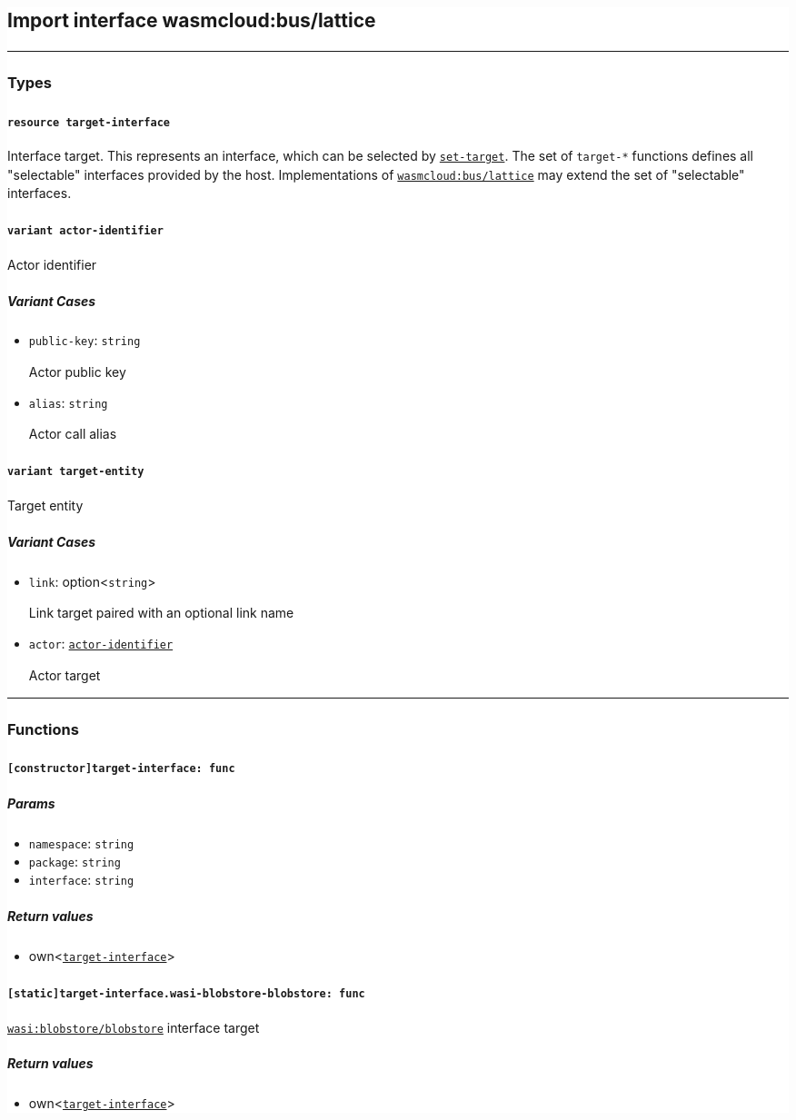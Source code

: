 </ul>
<h2><a name="wasmcloud:bus_lattice">Import interface wasmcloud:bus/lattice</a></h2>
<hr />
<h3>Types</h3>
<h4><a name="target_interface"><code>resource target-interface</code></a></h4>
<p>Interface target. This represents an interface, which can be selected by <a href="#set_target"><code>set-target</code></a>.
The set of <code>target-*</code> functions defines all &quot;selectable&quot; interfaces provided by the host.
Implementations of <a href="#wasmcloud:bus_lattice"><code>wasmcloud:bus/lattice</code></a> may extend the set of &quot;selectable&quot; interfaces.</p>
<h4><a name="actor_identifier"><code>variant actor-identifier</code></a></h4>
<p>Actor identifier</p>
<h5>Variant Cases</h5>
<ul>
<li>
<p><a name="actor_identifier.public_key"><code>public-key</code></a>: <code>string</code></p>
<p>Actor public key
</li>
<li>
<p><a name="actor_identifier.alias"><code>alias</code></a>: <code>string</code></p>
<p>Actor call alias
</li>
</ul>
<h4><a name="target_entity"><code>variant target-entity</code></a></h4>
<p>Target entity</p>
<h5>Variant Cases</h5>
<ul>
<li>
<p><a name="target_entity.link"><code>link</code></a>: option&lt;<code>string</code>&gt;</p>
<p>Link target paired with an optional link name
</li>
<li>
<p><a name="target_entity.actor"><code>actor</code></a>: <a href="#actor_identifier"><a href="#actor_identifier"><code>actor-identifier</code></a></a></p>
<p>Actor target
</li>
</ul>
<hr />
<h3>Functions</h3>
<h4><a name="constructor_target_interface"><code>[constructor]target-interface: func</code></a></h4>
<h5>Params</h5>
<ul>
<li><a name="constructor_target_interface.namespace"><code>namespace</code></a>: <code>string</code></li>
<li><a name="constructor_target_interface.package"><code>package</code></a>: <code>string</code></li>
<li><a name="constructor_target_interface.interface"><code>interface</code></a>: <code>string</code></li>
</ul>
<h5>Return values</h5>
<ul>
<li><a name="constructor_target_interface.0"></a> own&lt;<a href="#target_interface"><a href="#target_interface"><code>target-interface</code></a></a>&gt;</li>
</ul>
<h4><a name="static_target_interface.wasi_blobstore_blobstore"><code>[static]target-interface.wasi-blobstore-blobstore: func</code></a></h4>
<p><a href="#wasi:blobstore_blobstore"><code>wasi:blobstore/blobstore</code></a> interface target</p>
<h5>Return values</h5>
<ul>
<li><a name="static_target_interface.wasi_blobstore_blobstore.0"></a> own&lt;<a href="#target_interface"><a href="#target_interface"><code>target-interface</code></a></a>&gt;</li>